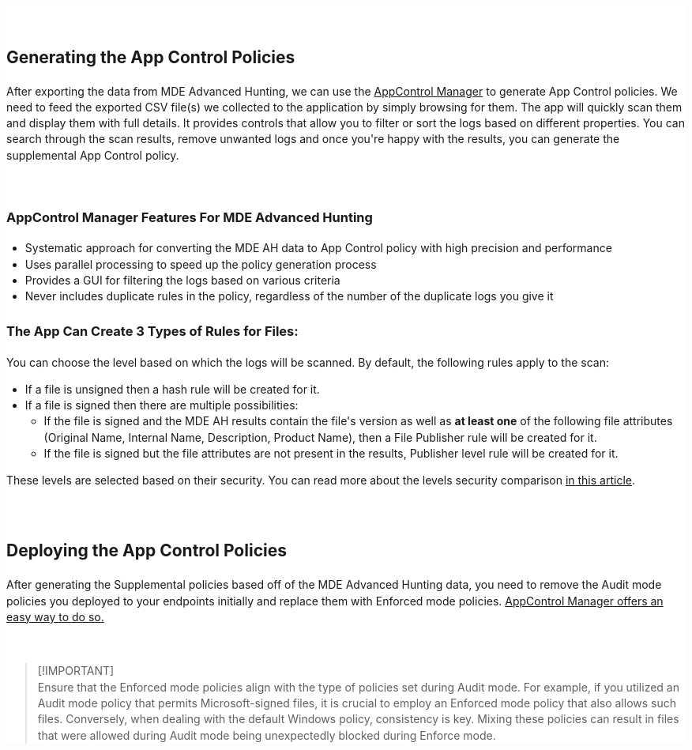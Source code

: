<br>

## Generating the App Control Policies

After exporting the data from MDE Advanced Hunting, we can use the [AppControl Manager](https://github.com/HotCakeX/Harden-Windows-Security/wiki/Create-Policy-From-MDE-Advanced-Hunting) to generate App Control policies. We need to feed the exported CSV file(s) we collected to the application by simply browsing for them. The app will quickly scan them and display them with full details. It provides controls that allow you to filter or sort the logs based on different properties. You can search through the scan results, remove unwanted logs and once you're happy with the results, you can generate the supplemental App Control policy.

<br>

### AppControl Manager Features For MDE Advanced Hunting

* Systematic approach for converting the MDE AH data to App Control policy with high precision and performance
* Uses parallel processing to speed up the policy generation process
* Provides a GUI for filtering the logs based on various criteria
* Never includes duplicate rules in the policy, regardless of the number of the duplicate logs you give it

### The App Can Create 3 Types of Rules for Files:

You can choose the level based on which the logs will be scanned. By default, the following rules apply to the scan:

* If a file is unsigned then a hash rule will be created for it.
* If a file is signed then there are multiple possibilities:
  * If the file is signed and the MDE AH results contain the file's version as well as **at least one** of the following file attributes (Original Name, Internal Name, Description, Product Name), then a File Publisher rule will be created for it.
  * If the file is signed but the file attributes are not present in the results, Publisher level rule will be created for it.

These levels are selected based on their security. You can read more about the levels security comparison [in this article](https://github.com/HotCakeX/Harden-Windows-Security/wiki/WDAC-Rule-Levels-Comparison-and-Guide).

<br>

## Deploying the App Control Policies

After generating the Supplemental policies based off of the MDE Advanced Hunting data, you need to remove the Audit mode policies you deployed to your endpoints initially and replace them with Enforced mode policies. [AppControl Manager offers an easy way to do so.](https://github.com/HotCakeX/Harden-Windows-Security/wiki/System-Information)

<br>

> [!IMPORTANT]\
> Ensure that the Enforced mode policies align with the type of policies set during Audit mode. For example, if you utilized an Audit mode policy that permits Microsoft-signed files, it is crucial to employ an Enforced mode policy that also allows such files. Conversely, when dealing with the default Windows policy, consistency is key. Mixing these policies can result in files that were allowed during Audit mode being unexpectedly blocked during Enforce mode.
